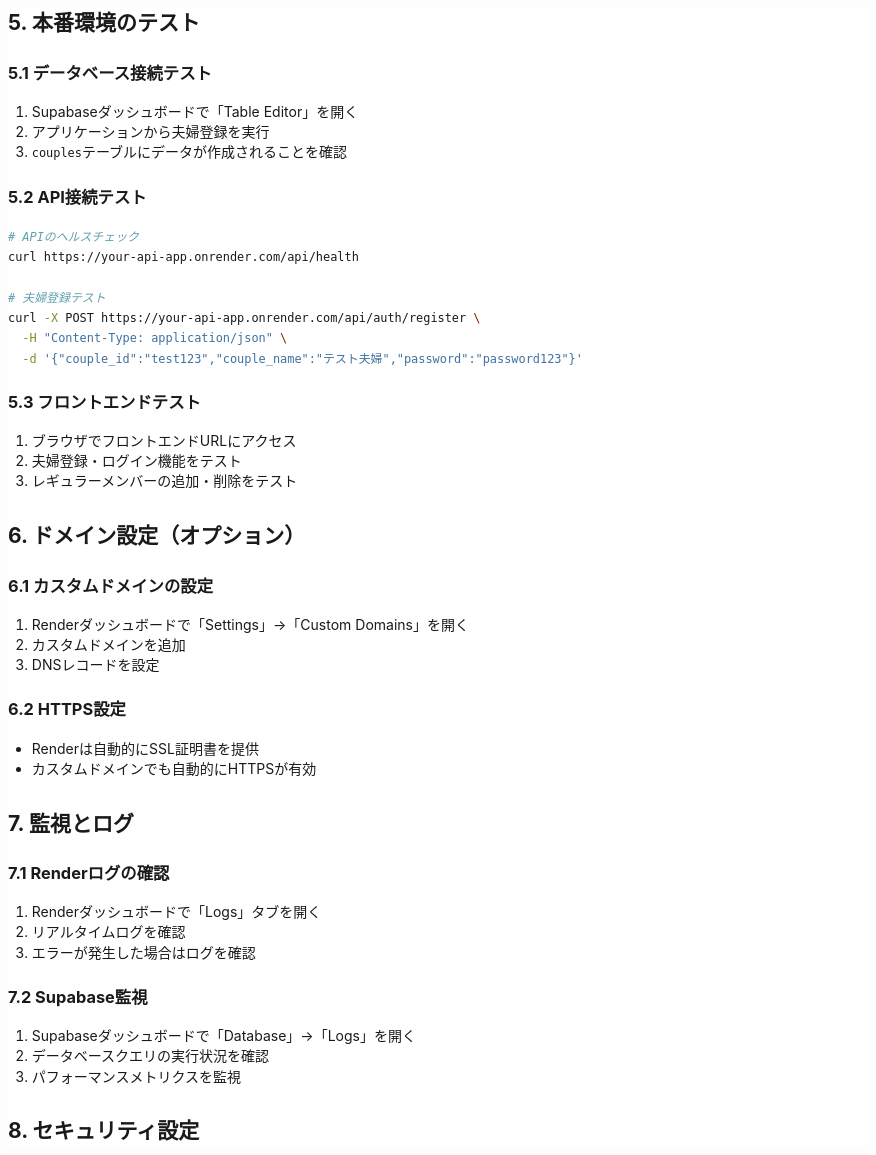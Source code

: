 ## 5. 本番環境のテスト

### 5.1 データベース接続テスト
1. Supabaseダッシュボードで「Table Editor」を開く
2. アプリケーションから夫婦登録を実行
3. `couples`テーブルにデータが作成されることを確認

### 5.2 API接続テスト
```bash
# APIのヘルスチェック
curl https://your-api-app.onrender.com/api/health

# 夫婦登録テスト
curl -X POST https://your-api-app.onrender.com/api/auth/register \
  -H "Content-Type: application/json" \
  -d '{"couple_id":"test123","couple_name":"テスト夫婦","password":"password123"}'
```

### 5.3 フロントエンドテスト
1. ブラウザでフロントエンドURLにアクセス
2. 夫婦登録・ログイン機能をテスト
3. レギュラーメンバーの追加・削除をテスト

## 6. ドメイン設定（オプション）

### 6.1 カスタムドメインの設定
1. Renderダッシュボードで「Settings」→「Custom Domains」を開く
2. カスタムドメインを追加
3. DNSレコードを設定

### 6.2 HTTPS設定
- Renderは自動的にSSL証明書を提供
- カスタムドメインでも自動的にHTTPSが有効

## 7. 監視とログ

### 7.1 Renderログの確認
1. Renderダッシュボードで「Logs」タブを開く
2. リアルタイムログを確認
3. エラーが発生した場合はログを確認

### 7.2 Supabase監視
1. Supabaseダッシュボードで「Database」→「Logs」を開く
2. データベースクエリの実行状況を確認
3. パフォーマンスメトリクスを監視

## 8. セキュリティ設定
